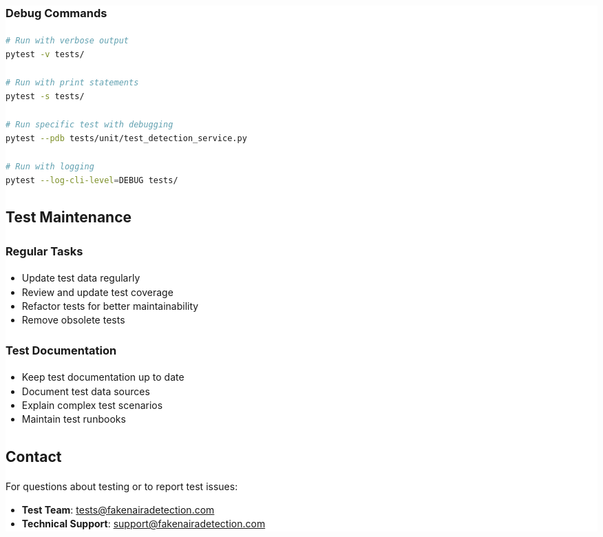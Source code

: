 ### Debug Commands
```bash
# Run with verbose output
pytest -v tests/

# Run with print statements
pytest -s tests/

# Run specific test with debugging
pytest --pdb tests/unit/test_detection_service.py

# Run with logging
pytest --log-cli-level=DEBUG tests/
```

## Test Maintenance

### Regular Tasks
- Update test data regularly
- Review and update test coverage
- Refactor tests for better maintainability
- Remove obsolete tests

### Test Documentation
- Keep test documentation up to date
- Document test data sources
- Explain complex test scenarios
- Maintain test runbooks

## Contact

For questions about testing or to report test issues:
- **Test Team**: tests@fakenairadetection.com
- **Technical Support**: support@fakenairadetection.com

